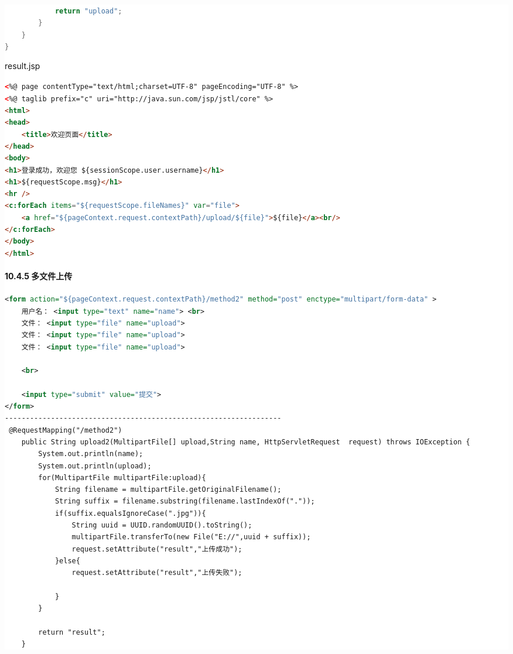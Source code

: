 ```  java
            return "upload";
        }
    }
}

```

result.jsp

```  html
<%@ page contentType="text/html;charset=UTF-8" pageEncoding="UTF-8" %>
<%@ taglib prefix="c" uri="http://java.sun.com/jsp/jstl/core" %>
<html>
<head>
    <title>欢迎页面</title>
</head>
<body>
<h1>登录成功，欢迎您 ${sessionScope.user.username}</h1>
<h1>${requestScope.msg}</h1>
<hr />
<c:forEach items="${requestScope.fileNames}" var="file">
    <a href="${pageContext.request.contextPath}/upload/${file}">${file}</a><br/>
</c:forEach>
</body>
</html>

```

#### 10.4.5 多文件上传

```  xml
<form action="${pageContext.request.contextPath}/method2" method="post" enctype="multipart/form-data" >
    用户名： <input type="text" name="name"> <br>
    文件： <input type="file" name="upload">
    文件： <input type="file" name="upload">
    文件： <input type="file" name="upload">

    <br>

    <input type="submit" value="提交">
</form>
------------------------------------------------------------------
 @RequestMapping("/method2")
    public String upload2(MultipartFile[] upload,String name, HttpServletRequest  request) throws IOException {
        System.out.println(name);
        System.out.println(upload);
        for(MultipartFile multipartFile:upload){
            String filename = multipartFile.getOriginalFilename();
            String suffix = filename.substring(filename.lastIndexOf("."));
            if(suffix.equalsIgnoreCase(".jpg")){
                String uuid = UUID.randomUUID().toString();
                multipartFile.transferTo(new File("E://",uuid + suffix));
                request.setAttribute("result","上传成功");
            }else{
                request.setAttribute("result","上传失败");

            }
        }

        return "result";
    }


```